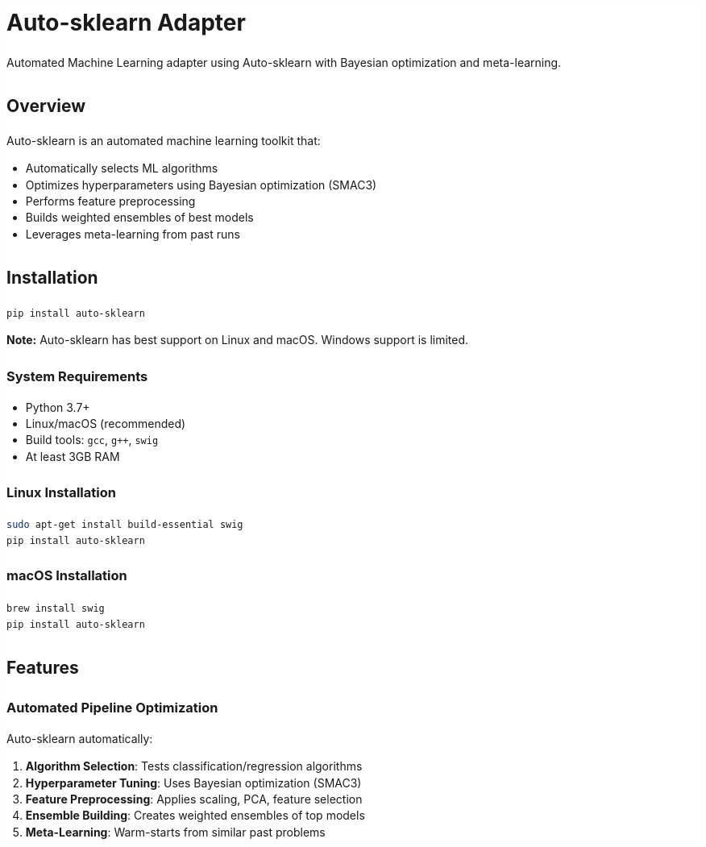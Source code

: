# Auto-sklearn Adapter

Automated Machine Learning adapter using Auto-sklearn with Bayesian optimization and meta-learning.

## Overview

Auto-sklearn is an automated machine learning toolkit that:
- Automatically selects ML algorithms
- Optimizes hyperparameters using Bayesian optimization (SMAC3)
- Performs feature preprocessing
- Builds weighted ensembles of best models
- Leverages meta-learning from past runs

## Installation

```bash
pip install auto-sklearn
```

**Note:** Auto-sklearn has best support on Linux and macOS. Windows support is limited.

### System Requirements

- Python 3.7+
- Linux/macOS (recommended)
- Build tools: `gcc`, `g++`, `swig`
- At least 3GB RAM

### Linux Installation

```bash
sudo apt-get install build-essential swig
pip install auto-sklearn
```

### macOS Installation

```bash
brew install swig
pip install auto-sklearn
```

## Features

### Automated Pipeline Optimization

Auto-sklearn automatically:
1. **Algorithm Selection**: Tests classification/regression algorithms
2. **Hyperparameter Tuning**: Uses Bayesian optimization (SMAC3)
3. **Feature Preprocessing**: Applies scaling, PCA, feature selection
4. **Ensemble Building**: Creates weighted ensembles of top models
5. **Meta-Learning**: Warm-starts from similar past problems
